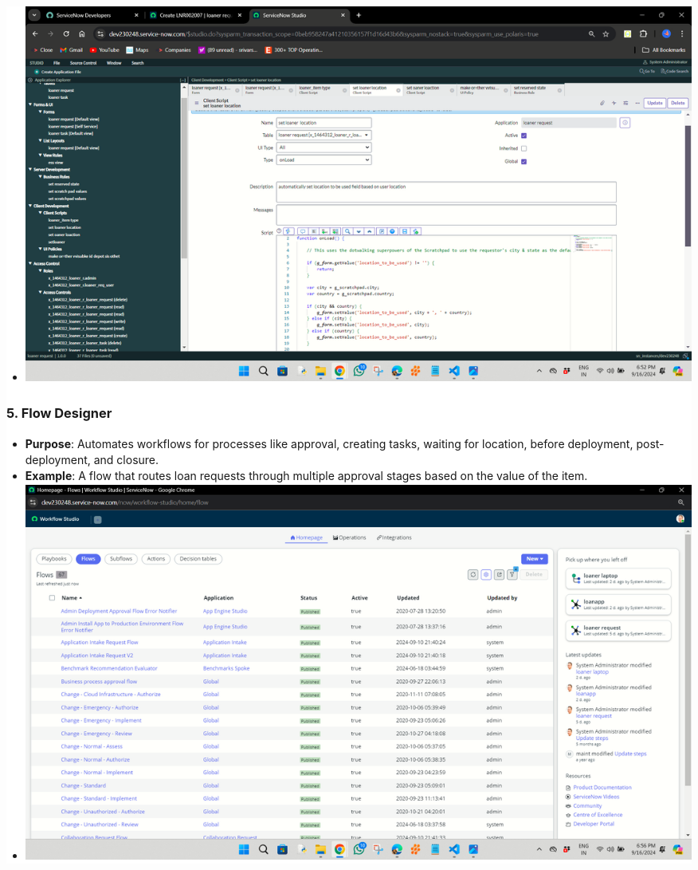 - ![Business rule](screenshots/br.png)

### 5. Flow Designer
- **Purpose**: Automates workflows for processes like approval, creating tasks, waiting for location, before deployment, post-deployment, and closure.
- **Example**: A flow that routes loan requests through multiple approval stages based on the value of the item.
- ![flow](screenshots/flow1.png)